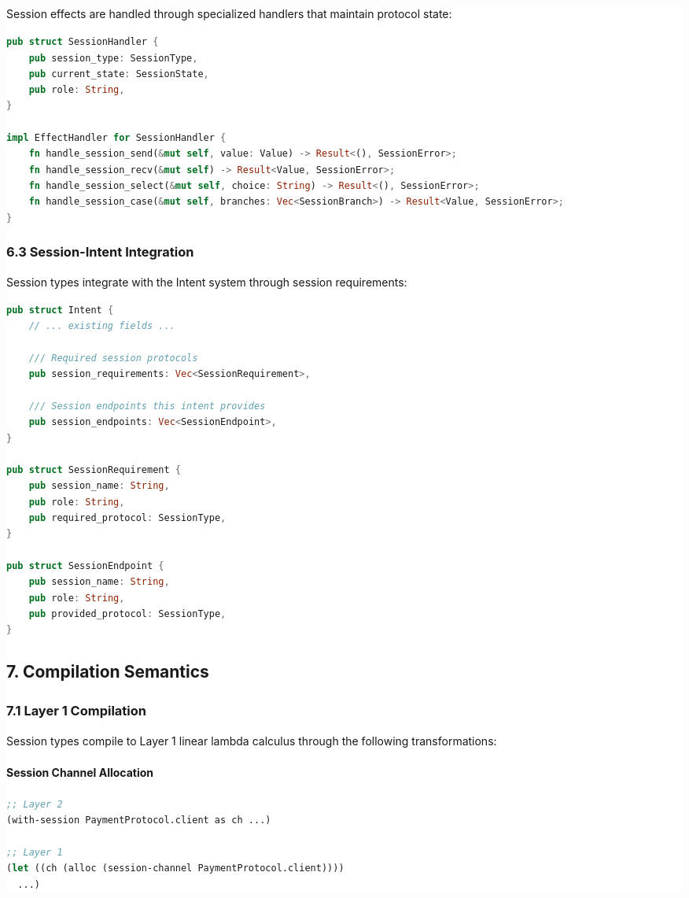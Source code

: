 Session effects are handled through specialized handlers that maintain protocol state:

```rust
pub struct SessionHandler {
    pub session_type: SessionType,
    pub current_state: SessionState,
    pub role: String,
}

impl EffectHandler for SessionHandler {
    fn handle_session_send(&mut self, value: Value) -> Result<(), SessionError>;
    fn handle_session_recv(&mut self) -> Result<Value, SessionError>;
    fn handle_session_select(&mut self, choice: String) -> Result<(), SessionError>;
    fn handle_session_case(&mut self, branches: Vec<SessionBranch>) -> Result<Value, SessionError>;
}
```

### 6.3 Session-Intent Integration

Session types integrate with the Intent system through session requirements:

```rust
pub struct Intent {
    // ... existing fields ...
    
    /// Required session protocols
    pub session_requirements: Vec<SessionRequirement>,
    
    /// Session endpoints this intent provides
    pub session_endpoints: Vec<SessionEndpoint>,
}

pub struct SessionRequirement {
    pub session_name: String,
    pub role: String,
    pub required_protocol: SessionType,
}

pub struct SessionEndpoint {
    pub session_name: String,
    pub role: String,
    pub provided_protocol: SessionType,
}
```

## 7. Compilation Semantics

### 7.1 Layer 1 Compilation

Session types compile to Layer 1 linear lambda calculus through the following transformations:

#### Session Channel Allocation
```lisp
;; Layer 2
(with-session PaymentProtocol.client as ch ...)

;; Layer 1
(let ((ch (alloc (session-channel PaymentProtocol.client))))
  ...)
```
